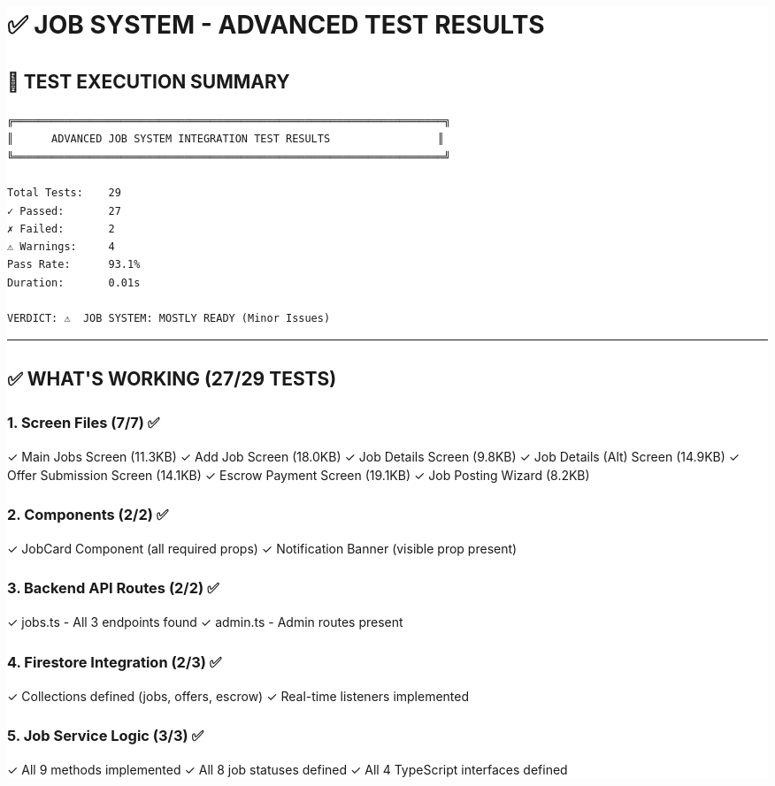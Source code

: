 # ✅ JOB SYSTEM - ADVANCED TEST RESULTS

## 🎯 **TEST EXECUTION SUMMARY**

```
╔════════════════════════════════════════════════════════════════════╗
║      ADVANCED JOB SYSTEM INTEGRATION TEST RESULTS                 ║
╚════════════════════════════════════════════════════════════════════╝

Total Tests:    29
✓ Passed:       27
✗ Failed:       2
⚠ Warnings:     4
Pass Rate:      93.1%
Duration:       0.01s

VERDICT: ⚠️  JOB SYSTEM: MOSTLY READY (Minor Issues)
```

---

## ✅ **WHAT'S WORKING (27/29 TESTS)**

### **1. Screen Files (7/7) ✅**
✓ Main Jobs Screen (11.3KB)
✓ Add Job Screen (18.0KB)
✓ Job Details Screen (9.8KB)
✓ Job Details (Alt) Screen (14.9KB)
✓ Offer Submission Screen (14.1KB)
✓ Escrow Payment Screen (19.1KB)
✓ Job Posting Wizard (8.2KB)

### **2. Components (2/2) ✅**
✓ JobCard Component (all required props)
✓ Notification Banner (visible prop present)

### **3. Backend API Routes (2/2) ✅**
✓ jobs.ts - All 3 endpoints found
✓ admin.ts - Admin routes present

### **4. Firestore Integration (2/3) ✅**
✓ Collections defined (jobs, offers, escrow)
✓ Real-time listeners implemented

### **5. Job Service Logic (3/3) ✅**
✓ All 9 methods implemented
✓ All 8 job statuses defined
✓ All 4 TypeScript interfaces defined

